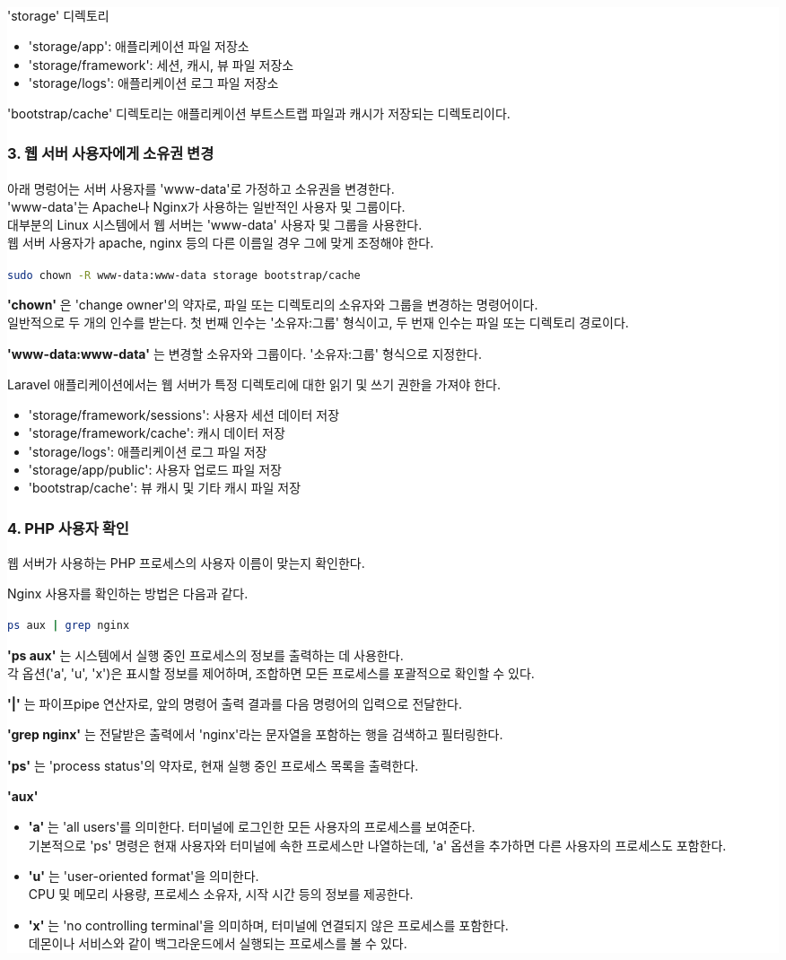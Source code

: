 'storage' 디렉토리   
* 'storage/app': 애플리케이션 파일 저장소   
* 'storage/framework': 세션, 캐시, 뷰 파일 저장소   
* 'storage/logs': 애플리케이션 로그 파일 저장소   

'bootstrap/cache' 디렉토리는 애플리케이션 부트스트랩 파일과 캐시가 저장되는 디렉토리이다.   

### 3. 웹 서버 사용자에게 소유권 변경

아래 명렁어는 서버 사용자를 'www-data'로 가정하고 소유권을 변경한다.   
'www-data'는 Apache나 Nginx가 사용하는 일반적인 사용자 및 그룹이다.   
대부분의 Linux 시스템에서 웹 서버는 'www-data' 사용자 및 그룹을 사용한다.   
웹 서버 사용자가 apache, nginx 등의 다른 이름일 경우 그에 맞게 조정해야 한다.   

```bash
sudo chown -R www-data:www-data storage bootstrap/cache
```

__'chown'__ 은 'change owner'의 약자로, 파일 또는 디렉토리의 소유자와 그룹을 변경하는 명령어이다.   
일반적으로 두 개의 인수를 받는다. 첫 번째 인수는 '소유자:그룹' 형식이고, 두 번재 인수는 파일 또는 디렉토리 경로이다.   

__'www-data:www-data'__ 는 변경할 소유자와 그룹이다. '소유자:그룹' 형식으로 지정한다.   

Laravel 애플리케이션에서는 웹 서버가 특정 디렉토리에 대한 읽기 및 쓰기 권한을 가져야 한다.   

* 'storage/framework/sessions': 사용자 세션 데이터 저장   
* 'storage/framework/cache': 캐시 데이터 저장   
* 'storage/logs': 애플리케이션 로그 파일 저장   
* 'storage/app/public': 사용자 업로드 파일 저장   
* 'bootstrap/cache': 뷰 캐시 및 기타 캐시 파일 저장   

### 4. PHP 사용자 확인

웹 서버가 사용하는 PHP 프로세스의 사용자 이름이 맞는지 확인한다.   

Nginx 사용자를 확인하는 방법은 다음과 같다.   

```bash
ps aux | grep nginx
```   

__'ps aux'__ 는 시스템에서 실행 중인 프로세스의 정보를 출력하는 데 사용한다.   
각 옵션('a', 'u', 'x')은 표시할 정보를 제어하며, 조합하면 모든 프로세스를 포괄적으로 확인할 수 있다.   

__'&#124;'__ 는 파이프pipe 연산자로, 앞의 명령어 출력 결과를 다음 명령어의 입력으로 전달한다.   

__'grep nginx'__ 는 전달받은 출력에서 'nginx'라는 문자열을 포함하는 행을 검색하고 필터링한다.   

__'ps'__ 는 'process status'의 약자로, 현재 실행 중인 프로세스 목록을 출력한다.   

__'aux'__   
* __'a'__ 는 'all users'를 의미한다. 터미널에 로그인한 모든 사용자의 프로세스를 보여준다.   
기본적으로 'ps' 명령은 현재 사용자와 터미널에 속한 프로세스만 나열하는데, 'a' 옵션을 추가하면 다른 사용자의 프로세스도 포함한다.   

* __'u'__ 는 'user-oriented format'을 의미한다.   
CPU 및 메모리 사용량, 프로세스 소유자, 시작 시간 등의 정보를 제공한다.   

* __'x'__ 는 'no controlling terminal'을 의미하며, 터미널에 연결되지 않은 프로세스를 포함한다.   
데몬이나 서비스와 같이 백그라운드에서 실행되는 프로세스를 볼 수 있다.   
